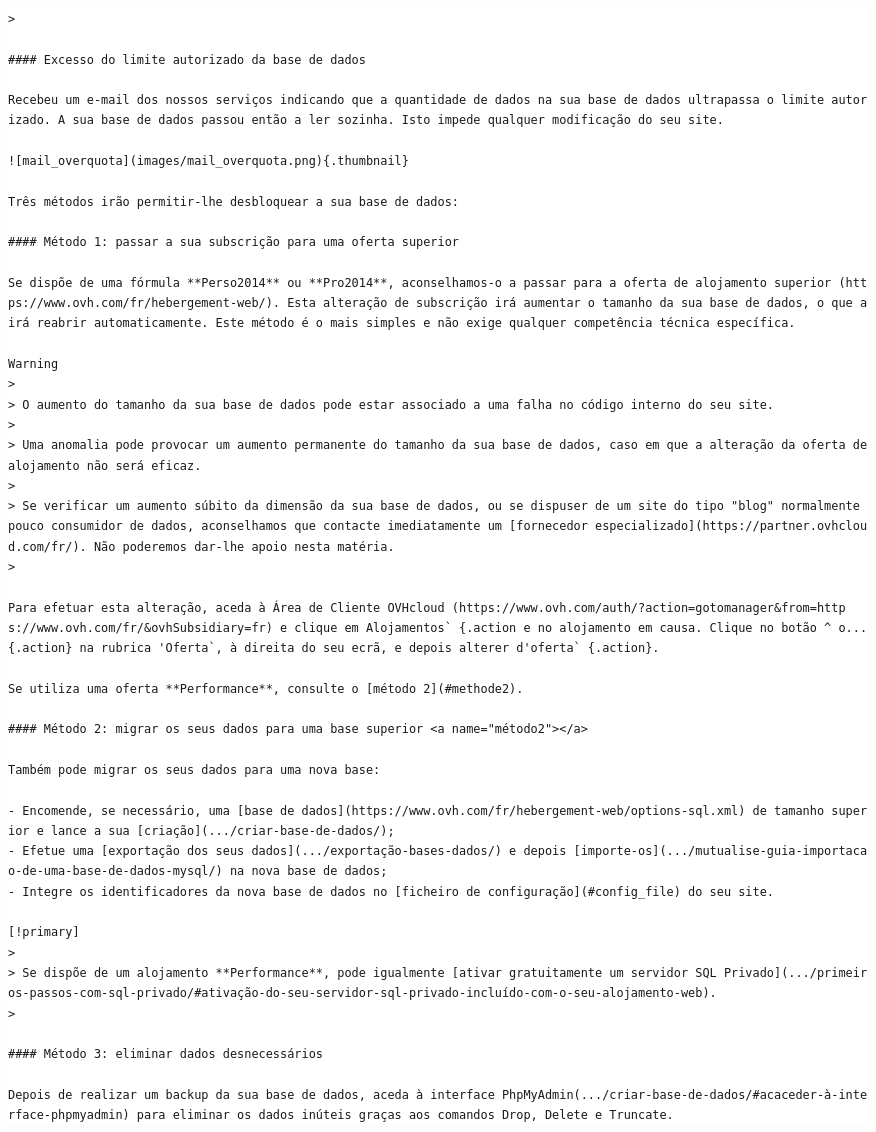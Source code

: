 ```
>

#### Excesso do limite autorizado da base de dados

Recebeu um e-mail dos nossos serviços indicando que a quantidade de dados na sua base de dados ultrapassa o limite autorizado. A sua base de dados passou então a ler sozinha. Isto impede qualquer modificação do seu site.

![mail_overquota](images/mail_overquota.png){.thumbnail}

Três métodos irão permitir-lhe desbloquear a sua base de dados:

#### Método 1: passar a sua subscrição para uma oferta superior

Se dispõe de uma fórmula **Perso2014** ou **Pro2014**, aconselhamos-o a passar para a oferta de alojamento superior (https://www.ovh.com/fr/hebergement-web/). Esta alteração de subscrição irá aumentar o tamanho da sua base de dados, o que a irá reabrir automaticamente. Este método é o mais simples e não exige qualquer competência técnica específica.

Warning
>
> O aumento do tamanho da sua base de dados pode estar associado a uma falha no código interno do seu site.
>
> Uma anomalia pode provocar um aumento permanente do tamanho da sua base de dados, caso em que a alteração da oferta de alojamento não será eficaz.
>
> Se verificar um aumento súbito da dimensão da sua base de dados, ou se dispuser de um site do tipo "blog" normalmente pouco consumidor de dados, aconselhamos que contacte imediatamente um [fornecedor especializado](https://partner.ovhcloud.com/fr/). Não poderemos dar-lhe apoio nesta matéria.
>

Para efetuar esta alteração, aceda à Área de Cliente OVHcloud (https://www.ovh.com/auth/?action=gotomanager&from=https://www.ovh.com/fr/&ovhSubsidiary=fr) e clique em Alojamentos` {.action e no alojamento em causa. Clique no botão ^ o...{.action} na rubrica 'Oferta`, à direita do seu ecrã, e depois alterer d'oferta` {.action}.

Se utiliza uma oferta **Performance**, consulte o [método 2](#methode2).

#### Método 2: migrar os seus dados para uma base superior <a name="método2"></a>

Também pode migrar os seus dados para uma nova base:

- Encomende, se necessário, uma [base de dados](https://www.ovh.com/fr/hebergement-web/options-sql.xml) de tamanho superior e lance a sua [criação](.../criar-base-de-dados/);
- Efetue uma [exportação dos seus dados](.../exportação-bases-dados/) e depois [importe-os](.../mutualise-guia-importacao-de-uma-base-de-dados-mysql/) na nova base de dados;
- Integre os identificadores da nova base de dados no [ficheiro de configuração](#config_file) do seu site.

[!primary]
>
> Se dispõe de um alojamento **Performance**, pode igualmente [ativar gratuitamente um servidor SQL Privado](.../primeiros-passos-com-sql-privado/#ativação-do-seu-servidor-sql-privado-incluído-com-o-seu-alojamento-web).
>

#### Método 3: eliminar dados desnecessários

Depois de realizar um backup da sua base de dados, aceda à interface PhpMyAdmin(.../criar-base-de-dados/#acaceder-à-interface-phpmyadmin) para eliminar os dados inúteis graças aos comandos Drop, Delete e Truncate.

```